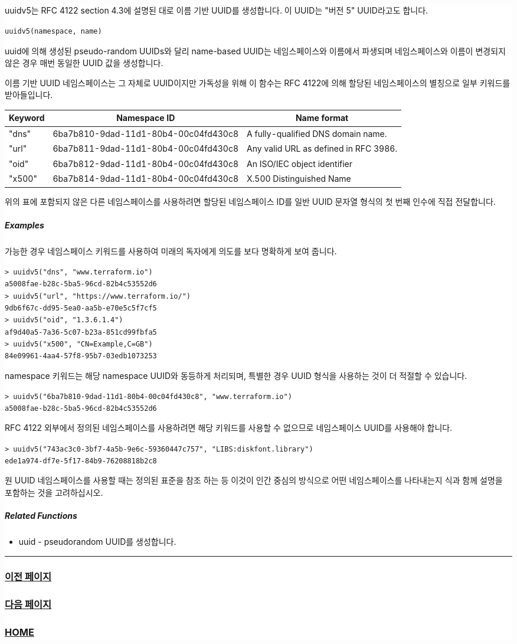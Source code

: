 uuidv5는 RFC 4122 section 4.3에 설명된 대로 이름 기반 UUID를 생성합니다. 이 UUID는 "버전 5" UUID라고도 합니다.

```
uuidv5(namespace, name)
```

uuid에 의해 생성된 pseudo-random UUIDs와 달리 name-based UUID는 네임스페이스와 이름에서 파생되며 네임스페이스와 이름이 변경되지 않은 경우 매번 동일한 UUID 값을 생성합니다.

이름 기반 UUID 네임스페이스는 그 자체로 UUID이지만 가독성을 위해 이 함수는 RFC 4122에 의해 할당된 네임스페이스의 별칭으로 일부 키워드를 받아들입니다.

| Keyword | Namespace ID                         | Name format                           |
| ------- | ------------------------------------ | ------------------------------------- |
| "dns"   | 6ba7b810-9dad-11d1-80b4-00c04fd430c8 | A fully-qualified DNS domain name.    |
| "url"   | 6ba7b811-9dad-11d1-80b4-00c04fd430c8 | Any valid URL as defined in RFC 3986. |
| "oid"   | 6ba7b812-9dad-11d1-80b4-00c04fd430c8 | An ISO/IEC object identifier          |
| "x500"  | 6ba7b814-9dad-11d1-80b4-00c04fd430c8 | X.500 Distinguished Name              |

위의 표에 포함되지 않은 다른 네임스페이스를 사용하려면 할당된 네임스페이스 ID를 일반 UUID 문자열 형식의 첫 번째 인수에 직접 전달합니다.

##### Examples

가능한 경우 네임스페이스 키워드를 사용하여 미래의 독자에게 의도를 보다 명확하게 보여 줍니다.

```
> uuidv5("dns", "www.terraform.io")
a5008fae-b28c-5ba5-96cd-82b4c53552d6
> uuidv5("url", "https://www.terraform.io/")
9db6f67c-dd95-5ea0-aa5b-e70e5c5f7cf5
> uuidv5("oid", "1.3.6.1.4")
af9d40a5-7a36-5c07-b23a-851cd99fbfa5
> uuidv5("x500", "CN=Example,C=GB")
84e09961-4aa4-57f8-95b7-03edb1073253
```

namespace 키워드는 해당 namespace UUID와 동등하게 처리되며, 특별한 경우 UUID 형식을 사용하는 것이 더 적절할 수 있습니다.

```
> uuidv5("6ba7b810-9dad-11d1-80b4-00c04fd430c8", "www.terraform.io")
a5008fae-b28c-5ba5-96cd-82b4c53552d6
```

RFC 4122 외부에서 정의된 네임스페이스를 사용하려면 해당 키워드를 사용할 수 없으므로 네임스페이스 UUID를 사용해야 합니다.

```
> uuidv5("743ac3c0-3bf7-4a5b-9e6c-59360447c757", "LIBS:diskfont.library")
ede1a974-df7e-5f17-84b9-76208818b2c8
```

원 UUID 네임스페이스를 사용할 때는 정의된 표준을 참조 하는 등 이것이 인간 중심의 방식으로 어떤 네임스페이스를 나타내는지 식과 함께 설명을 포함하는 것을 고려하십시오.

##### Related Functions

- uuid - pseudorandom UUID를 생성합니다.

---

### [이전 페이지](https://github.com/MZCMSC/Terraform/blob/main/DOCS/05_Functions/06_Date_and_Time_Functions/README.md)

### [다음 페이지](https://github.com/MZCMSC/Terraform/blob/main/DOCS/05_Functions/08_IP_Network_Functions/README.md)

### [HOME](https://github.com/MZCMSC/Terraform/blob/main/README.md)
